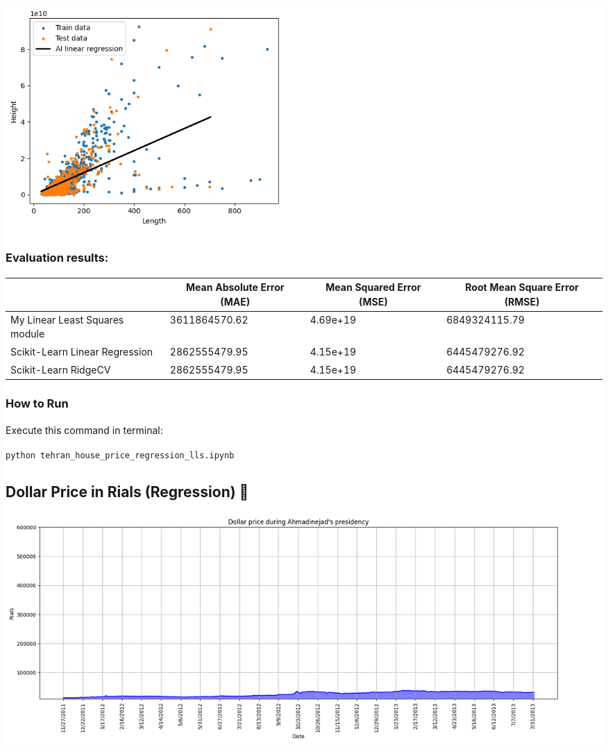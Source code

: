 <img src="Tehran House Price (Regression)\output\2.png" width="400">

### Evaluation results:

|   |  Mean Absolute Error (MAE)  | Mean Squared Error (MSE) | Root Mean Square Error (RMSE) |
| --------------- | --------------- | --------------- | --------------- |
| My Linear Least Squares module | 3611864570.62 | 4.69e+19 | 6849324115.79 |
| Scikit-Learn Linear Regression | 2862555479.95 | 4.15e+19 | 6445479276.92 |
| Scikit-Learn RidgeCV | 2862555479.95 | 4.15e+19 | 6445479276.92 |

### How to Run
Execute this command in terminal:
```
python tehran_house_price_regression_lls.ipynb
```

## Dollar Price in Rials (Regression) 💸

<img src="Dollar Rial Price (Regression)\output\1.png" width="800">